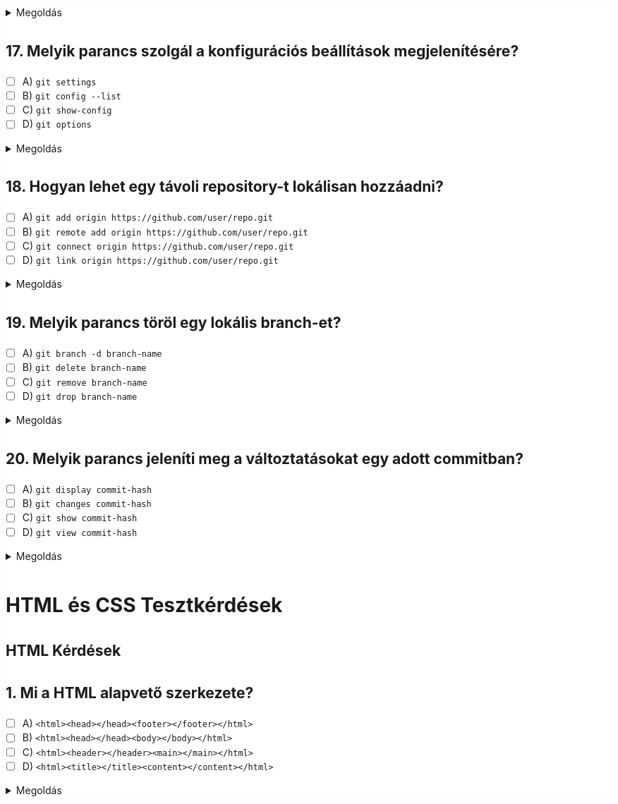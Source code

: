 <details><summary>Megoldás</summary></details>

## 17. Melyik parancs szolgál a konfigurációs beállítások megjelenítésére?
- [ ] A) `git settings`
- [ ] B) `git config --list` 
- [ ] C) `git show-config`
- [ ] D) `git options`

<details><summary>Megoldás</summary></details>

## 18. Hogyan lehet egy távoli repository-t lokálisan hozzáadni?
- [ ] A) `git add origin https://github.com/user/repo.git`
- [ ] B) `git remote add origin https://github.com/user/repo.git` 
- [ ] C) `git connect origin https://github.com/user/repo.git`
- [ ] D) `git link origin https://github.com/user/repo.git`

<details><summary>Megoldás</summary></details>

## 19. Melyik parancs töröl egy lokális branch-et?
- [ ] A) `git branch -d branch-name` 
- [ ] B) `git delete branch-name`
- [ ] C) `git remove branch-name`
- [ ] D) `git drop branch-name`

<details><summary>Megoldás</summary></details>

## 20. Melyik parancs jeleníti meg a változtatásokat egy adott commitban?
- [ ] A) `git display commit-hash`
- [ ] B) `git changes commit-hash`
- [ ] C) `git show commit-hash` 
- [ ] D) `git view commit-hash`

<details><summary>Megoldás</summary></details>

# HTML és CSS Tesztkérdések

## HTML Kérdések

## 1. Mi a HTML alapvető szerkezete?
- [ ] A) `<html><head></head><footer></footer></html>`
- [ ] B) `<html><head></head><body></body></html>`
- [ ] C) `<html><header></header><main></main></html>`
- [ ] D) `<html><title></title><content></content></html>`

<details><summary>Megoldás</summary></details>
